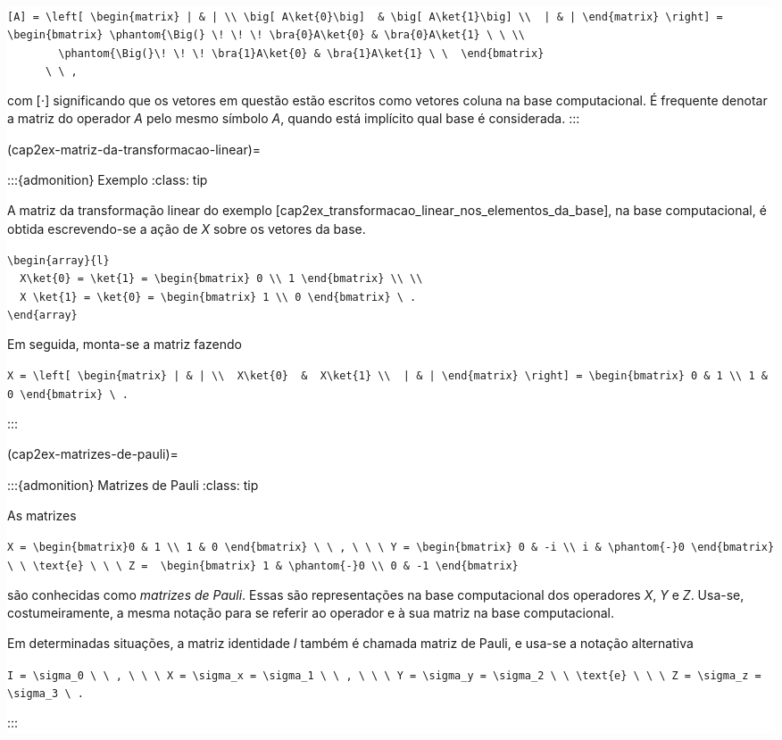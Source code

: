 ```{math}
[A] = \left[ \begin{matrix} | & | \\ \big[ A\ket{0}\big]  & \big[ A\ket{1}\big] \\  | & | \end{matrix} \right] =
\begin{bmatrix} \phantom{\Big(} \! \! \! \bra{0}A\ket{0} & \bra{0}A\ket{1} \ \ \\
        \phantom{\Big(}\! \! \! \bra{1}A\ket{0} & \bra{1}A\ket{1} \ \  \end{bmatrix}
      \ \ ,
```

com $[\cdot]$ significando que os vetores em questão estão escritos como vetores coluna na base computacional. É frequente denotar a matriz do operador $A$ pelo mesmo símbolo $A$, quando está implícito qual base é considerada.
:::

(cap2ex-matriz-da-transformacao-linear)=

:::{admonition} Exemplo
:class: tip

A matriz da transformação linear do exemplo [cap2ex_transformacao_linear_nos_elementos_da_base], na base computacional, é obtida escrevendo-se a ação de $X$ sobre os vetores da base.

```{math}
\begin{array}{l}
  X\ket{0} = \ket{1} = \begin{bmatrix} 0 \\ 1 \end{bmatrix} \\ \\
  X \ket{1} = \ket{0} = \begin{bmatrix} 1 \\ 0 \end{bmatrix} \ .
\end{array}
```

Em seguida, monta-se a matriz fazendo

```{math}
X = \left[ \begin{matrix} | & | \\  X\ket{0}  &  X\ket{1} \\  | & | \end{matrix} \right] = \begin{bmatrix} 0 & 1 \\ 1 & 0 \end{bmatrix} \ .
```
:::

(cap2ex-matrizes-de-pauli)=

:::{admonition} Matrizes de Pauli
:class: tip

As matrizes

```{math}
X = \begin{bmatrix}0 & 1 \\ 1 & 0 \end{bmatrix} \ \ , \ \ \ Y = \begin{bmatrix} 0 & -i \\ i & \phantom{-}0 \end{bmatrix} \ \ \text{e} \ \ \ Z =  \begin{bmatrix} 1 & \phantom{-}0 \\ 0 & -1 \end{bmatrix}
```

são conhecidas como *matrizes de Pauli*. Essas são representações na base computacional dos operadores $X$, $Y$ e $Z$. Usa-se, costumeiramente, a mesma notação para se referir ao operador e à sua matriz na base computacional.

Em determinadas situações, a matriz identidade $I$ também é chamada matriz de Pauli, e usa-se a notação alternativa

```{math}
I = \sigma_0 \ \ , \ \ \ X = \sigma_x = \sigma_1 \ \ , \ \ \ Y = \sigma_y = \sigma_2 \ \ \text{e} \ \ \ Z = \sigma_z = \sigma_3 \ .
```
:::
